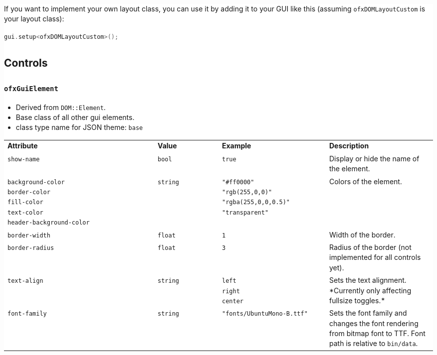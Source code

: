 If you want to implement your own layout class, you can use it by adding it to your GUI like this (assuming `ofxDOMLayoutCustom` is your layout class):
```c++
gui.setup<ofxDOMLayoutCustom>();
```

## Controls

### `ofxGuiElement`
  - Derived from `DOM::Element`.
  - Base class of all other gui elements.
  - class type name for JSON theme: `base`
  <table>
	<col width="35%" />
	<col width="15%" />
	<col width="25%" />
	<col width="25%" />
		<tr>
			<td><strong>Attribute</strong></td>
			<td><strong>Value</strong></td>
			<td><strong>Example</strong></td>
			<td><strong>Description</strong></td>
		</tr>
		<tr>
			<td><code>show-name</code></td>
			<td><code>bool</code></td>
			<td><code>true</code></td>
			<td>Display or hide the name of the element.</td>
		</tr>
		<tr>
			<td><code>background-color</code><br><code>border-color</code><br><code>fill-color</code><br><code>text-color</code><br><code>header-background-color</code></td>
			<td><code>string</code></td>
			<td><code>"#ff0000"</code><br><code>"rgb(255,0,0)"</code><br><code>"rgba(255,0,0,0.5)"</code><br><code>"transparent"</code></td>
			<td>Colors of the element.</td>
		</tr>
		<tr>
			<td><code>border-width</code></td>
			<td><code>float</code></td>
			<td><code>1</code></td>
			<td>Width of the border.</td>
		</tr>
		<tr>
			<td><code>border-radius</code></td>
			<td><code>float</code></td>
			<td><code>3</code></td>
			<td>Radius of the border (not implemented for all controls yet).</td>
		</tr>
		<tr>
			<td><code>text-align</code></td>
			<td><code>string</code></td>
			<td><code>left</code><br><code>right</code><br><code>center</code></td>
			<td>Sets the text alignment. *Currently only affecting fullsize toggles.*</td>
		</tr>
		<tr>
			<td><code>font-family</code></td>
			<td><code>string</code></td>
			<td><code>"fonts/UbuntuMono-B.ttf"</code></td>
			<td>Sets the font family and changes the font rendering from bitmap font to TTF. Font path is relative to <code>bin/data</code>.</td>
		</tr>
		<tr>